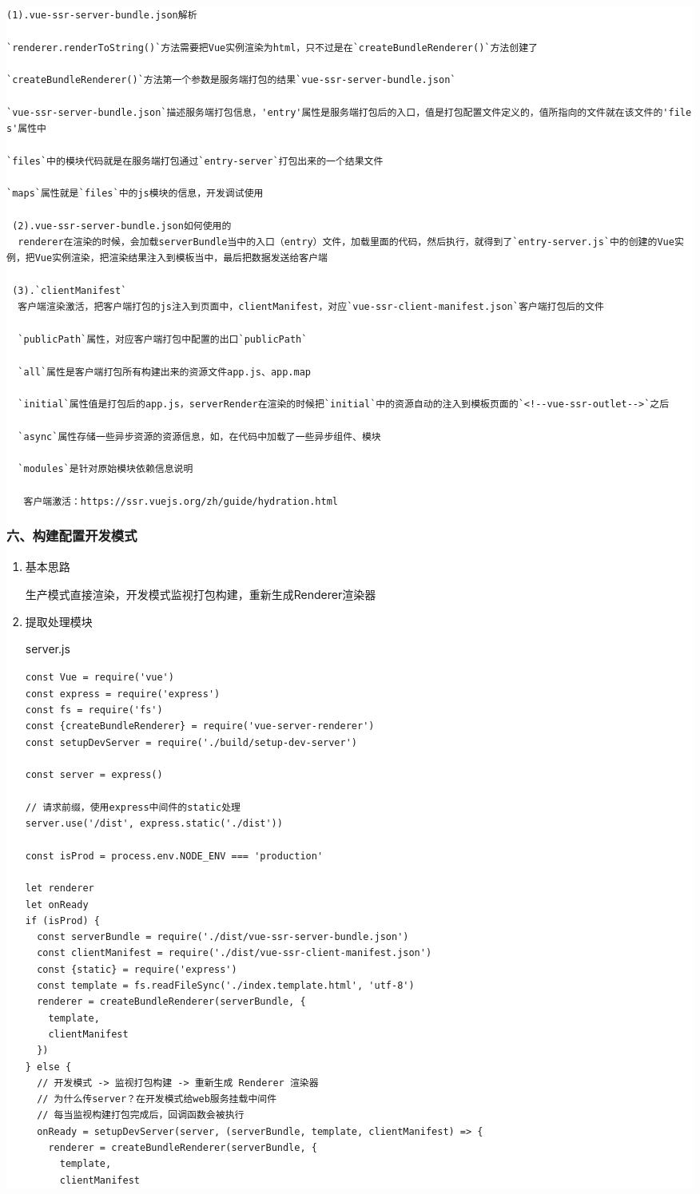     (1).vue-ssr-server-bundle.json解析
    
    `renderer.renderToString()`方法需要把Vue实例渲染为html，只不过是在`createBundleRenderer()`方法创建了
    
    `createBundleRenderer()`方法第一个参数是服务端打包的结果`vue-ssr-server-bundle.json`
    
    `vue-ssr-server-bundle.json`描述服务端打包信息，'entry'属性是服务端打包后的入口，值是打包配置文件定义的，值所指向的文件就在该文件的'files'属性中
    
    `files`中的模块代码就是在服务端打包通过`entry-server`打包出来的一个结果文件
    
    `maps`属性就是`files`中的js模块的信息，开发调试使用
    
     (2).vue-ssr-server-bundle.json如何使用的
      renderer在渲染的时候，会加载serverBundle当中的入口（entry）文件，加载里面的代码，然后执行，就得到了`entry-server.js`中的创建的Vue实例，把Vue实例渲染，把渲染结果注入到模板当中，最后把数据发送给客户端
      
     (3).`clientManifest`
      客户端渲染激活，把客户端打包的js注入到页面中，clientManifest，对应`vue-ssr-client-manifest.json`客户端打包后的文件
      
      `publicPath`属性，对应客户端打包中配置的出口`publicPath`
      
      `all`属性是客户端打包所有构建出来的资源文件app.js、app.map
      
      `initial`属性值是打包后的app.js，serverRender在渲染的时候把`initial`中的资源自动的注入到模板页面的`<!--vue-ssr-outlet-->`之后
      
      `async`属性存储一些异步资源的资源信息，如，在代码中加载了一些异步组件、模块
      
      `modules`是针对原始模块依赖信息说明
       
       客户端激活：https://ssr.vuejs.org/zh/guide/hydration.html

### 六、构建配置开发模式
1. 基本思路
    
    生产模式直接渲染，开发模式监视打包构建，重新生成Renderer渲染器

2. 提取处理模块
    
    server.js
    ```base
    const Vue = require('vue')
    const express = require('express')
    const fs = require('fs')
    const {createBundleRenderer} = require('vue-server-renderer')
    const setupDevServer = require('./build/setup-dev-server')
    
    const server = express()
    
    // 请求前缀，使用express中间件的static处理
    server.use('/dist', express.static('./dist'))
    
    const isProd = process.env.NODE_ENV === 'production'
    
    let renderer
    let onReady
    if (isProd) {
      const serverBundle = require('./dist/vue-ssr-server-bundle.json')
      const clientManifest = require('./dist/vue-ssr-client-manifest.json')
      const {static} = require('express')
      const template = fs.readFileSync('./index.template.html', 'utf-8')
      renderer = createBundleRenderer(serverBundle, {
        template,
        clientManifest
      })
    } else {
      // 开发模式 -> 监视打包构建 -> 重新生成 Renderer 渲染器
      // 为什么传server？在开发模式给web服务挂载中间件
      // 每当监视构建打包完成后，回调函数会被执行
      onReady = setupDevServer(server, (serverBundle, template, clientManifest) => {
        renderer = createBundleRenderer(serverBundle, {
          template,
          clientManifest